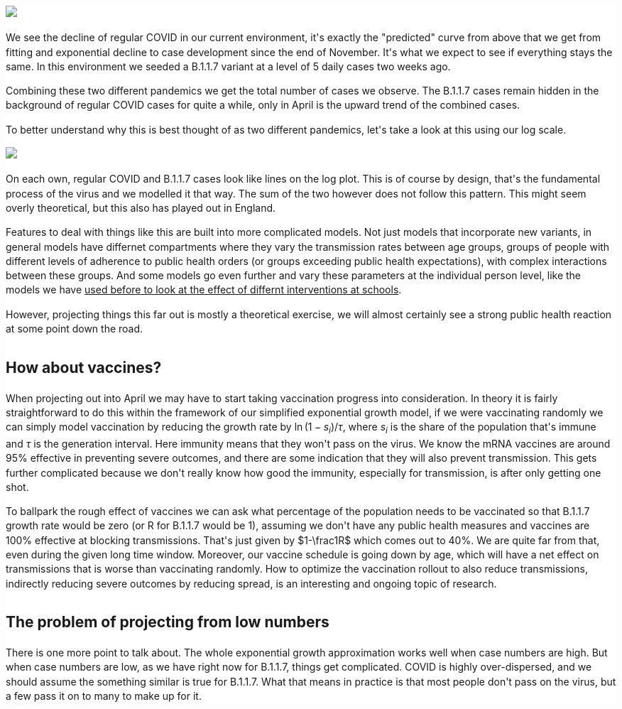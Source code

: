 <img src="index_files/figure-html/unnamed-chunk-6-1.png" width="1050" />

We see the decline of regular COVID in our current environment, it's exactly the "predicted" curve from above that we get from fitting and exponential decline to case development since the end of November. It's what we expect to see if everything stays the same. In this environment we seeded a B.1.1.7 variant at a level of 5 daily cases two weeks ago.

Combining these two different pandemics we get the total number of cases we observe. The B.1.1.7 cases remain hidden in the background of regular COVID cases for quite a while, only in April is the upward trend of the combined cases.

To better understand why this is best thought of as two different pandemics, let's take a look at this using our log scale.


<img src="index_files/figure-html/unnamed-chunk-7-1.png" width="1050" />

On each own, regular COVID and B.1.1.7 cases look like lines on the log plot. This is of course by design, that's the fundamental process of the virus and we modelled it that way. The sum of the two however does not follow this pattern. This might seem overly theoretical, but this also has played out in England. 

Features to deal with things like this are built into more complicated models. Not just models that incorporate new variants, in general models have differnet compartments where they vary the transmission rates between age groups, groups of people with different levels of adherence to public health orders (or groups exceeding public health expectations), with complex interactions between these groups. And some models go even further and vary these parameters at the individual person level, like the models we have [used before to look at the effect of differnt interventions at schools](https://doodles.mountainmath.ca/blog/2020/09/08/covid-school-modelling/).

However, projecting things this far out is mostly a theoretical exercise, we will almost certainly see a strong public health reaction at some point down the road. 

## How about vaccines?
When projecting out into April we may have to start taking vaccination progress into consideration. In theory it is fairly straightforward to do this within the framework of our simplified exponential growth model, if we were vaccinating randomly we can simply model vaccination by reducing the growth rate by $\ln(1-s_i)/\tau$, where $s_i$ is the share of the population that's immune and $\tau$ is the generation interval. Here immunity means that they won't pass on the virus. We know the mRNA vaccines are around 95% effective in preventing severe outcomes, and there are some indication that they will also prevent transmission. This gets further complicated because we don't really know how good the immunity, especially for transmission, is after only getting one shot. 

To ballpark the rough effect of vaccines we can ask what percentage of the population needs to be vaccinated so that B.1.1.7 growth rate would be zero (or R for B.1.1.7 would be 1), assuming we don't have any public health measures and vaccines are 100% effective at blocking transmissions. That's just given by $1-\frac1R$ which comes out to 40%. We are quite far from that, even during the given long time window. Moreover, our vaccine schedule is going down by age, which will have a net effect on transmissions that is worse than vaccinating randomly. How to optimize the vaccination rollout to also reduce transmissions, indirectly reducing severe outcomes by reducing spread, is an interesting and ongoing topic of research.

## The problem of projecting from low numbers
There is one more point to talk about. The whole exponential growth approximation works well when case numbers are high. But when case numbers are low, as we have right now for B.1.1.7, things get complicated. COVID is highly over-dispersed, and we should assume the something similar is true for B.1.1.7. What that means in practice is that most people don't pass on the virus, but a few pass it on to many to make up for it. 
